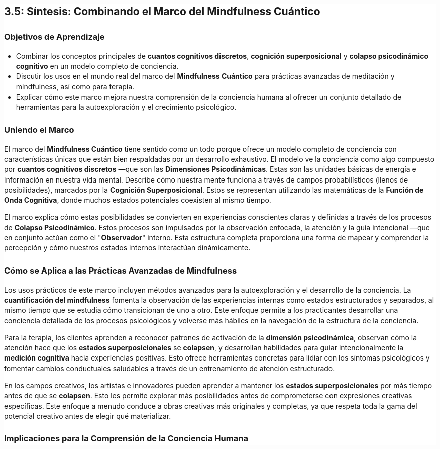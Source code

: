 ## **3.5:** Síntesis: Combinando el Marco del Mindfulness Cuántico

### **Objetivos de Aprendizaje**

- Combinar los conceptos principales de **cuantos cognitivos discretos**, **cognición superposicional** y **colapso psicodinámico cognitivo** en un modelo completo de conciencia.
- Discutir los usos en el mundo real del marco del **Mindfulness Cuántico** para prácticas avanzadas de meditación y mindfulness, así como para terapia.
- Explicar cómo este marco mejora nuestra comprensión de la conciencia humana al ofrecer un conjunto detallado de herramientas para la autoexploración y el crecimiento psicológico.

### **Uniendo el Marco**

El marco del **Mindfulness Cuántico** tiene sentido como un todo porque ofrece un modelo completo de conciencia con características únicas que están bien respaldadas por un desarrollo exhaustivo. El modelo ve la conciencia como algo compuesto por **cuantos cognitivos discretos** —que son las **Dimensiones Psicodinámicas**. Estas son las unidades básicas de energía e información en nuestra vida mental. Describe cómo nuestra mente funciona a través de campos probabilísticos (llenos de posibilidades), marcados por la **Cognición Superposicional**. Estos se representan utilizando las matemáticas de la **Función de Onda Cognitiva**, donde muchos estados potenciales coexisten al mismo tiempo.

El marco explica cómo estas posibilidades se convierten en experiencias conscientes claras y definidas a través de los procesos de **Colapso Psicodinámico**. Estos procesos son impulsados por la observación enfocada, la atención y la guía intencional —que en conjunto actúan como el "**Observador**" interno. Esta estructura completa proporciona una forma de mapear y comprender la percepción y cómo nuestros estados internos interactúan dinámicamente.

### **Cómo se Aplica a las Prácticas Avanzadas de Mindfulness**

Los usos prácticos de este marco incluyen métodos avanzados para la autoexploración y el desarrollo de la conciencia. La **cuantificación del mindfulness** fomenta la observación de las experiencias internas como estados estructurados y separados, al mismo tiempo que se estudia cómo transicionan de uno a otro. Este enfoque permite a los practicantes desarrollar una conciencia detallada de los procesos psicológicos y volverse más hábiles en la navegación de la estructura de la conciencia.

Para la terapia, los clientes aprenden a reconocer patrones de activación de la **dimensión psicodinámica**, observan cómo la atención hace que los **estados superposicionales** se **colapsen**, y desarrollan habilidades para guiar intencionalmente la **medición cognitiva** hacia experiencias positivas. Esto ofrece herramientas concretas para lidiar con los síntomas psicológicos y fomentar cambios conductuales saludables a través de un entrenamiento de atención estructurado.

En los campos creativos, los artistas e innovadores pueden aprender a mantener los **estados superposicionales** por más tiempo antes de que se **colapsen**. Esto les permite explorar más posibilidades antes de comprometerse con expresiones creativas específicas. Este enfoque a menudo conduce a obras creativas más originales y completas, ya que respeta toda la gama del potencial creativo antes de elegir qué materializar.

### **Implicaciones para la Comprensión de la Conciencia Humana**
